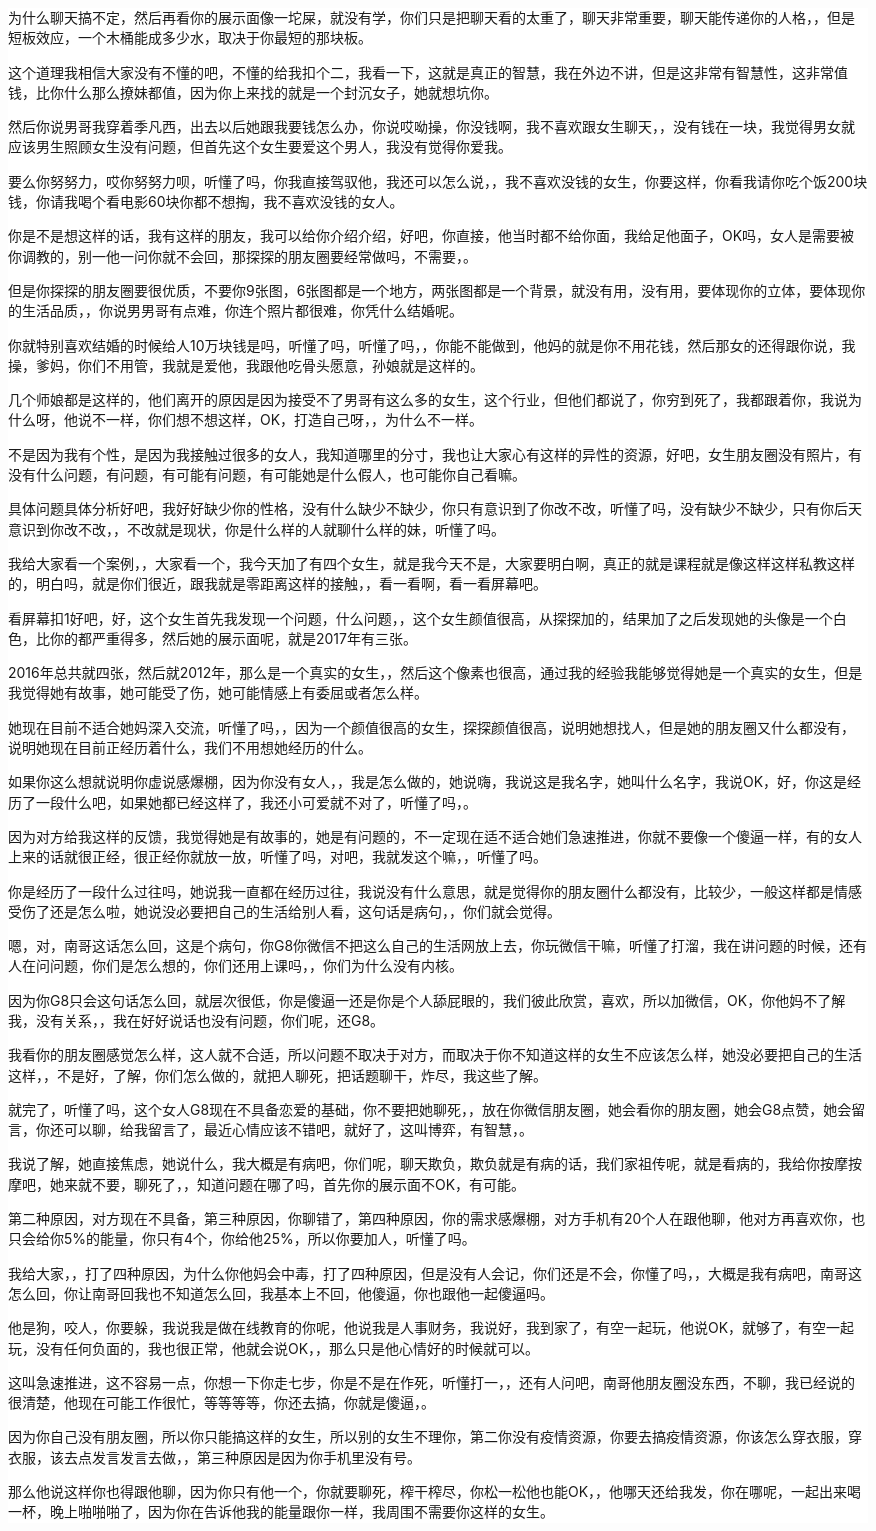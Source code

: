 为什么聊天搞不定，然后再看你的展示面像一坨屎，就没有学，你们只是把聊天看的太重了，聊天非常重要，聊天能传递你的人格，，但是短板效应，一个木桶能成多少水，取决于你最短的那块板。

这个道理我相信大家没有不懂的吧，不懂的给我扣个二，我看一下，这就是真正的智慧，我在外边不讲，但是这非常有智慧性，这非常值钱，比你什么那么撩妹都值，因为你上来找的就是一个封沉女子，她就想坑你。

然后你说男哥我穿着季凡西，出去以后她跟我要钱怎么办，你说哎呦操，你没钱啊，我不喜欢跟女生聊天，，没有钱在一块，我觉得男女就应该男生照顾女生没有问题，但首先这个女生要爱这个男人，我没有觉得你爱我。

要么你努努力，哎你努努力呗，听懂了吗，你我直接驾驭他，我还可以怎么说，，我不喜欢没钱的女生，你要这样，你看我请你吃个饭200块钱，你请我喝个看电影60块你都不想掏，我不喜欢没钱的女人。

你是不是想这样的话，我有这样的朋友，我可以给你介绍介绍，好吧，你直接，他当时都不给你面，我给足他面子，OK吗，女人是需要被你调教的，别一他一问你就不会回，那探探的朋友圈要经常做吗，不需要，。

但是你探探的朋友圈要很优质，不要你9张图，6张图都是一个地方，两张图都是一个背景，就没有用，没有用，要体现你的立体，要体现你的生活品质，，你说男男哥有点难，你连个照片都很难，你凭什么结婚呢。

你就特别喜欢结婚的时候给人10万块钱是吗，听懂了吗，听懂了吗，，你能不能做到，他妈的就是你不用花钱，然后那女的还得跟你说，我操，爹妈，你们不用管，我就是爱他，我跟他吃骨头愿意，孙娘就是这样的。

几个师娘都是这样的，他们离开的原因是因为接受不了男哥有这么多的女生，这个行业，但他们都说了，你穷到死了，我都跟着你，我说为什么呀，他说不一样，你们想不想这样，OK，打造自己呀，，为什么不一样。

不是因为我有个性，是因为我接触过很多的女人，我知道哪里的分寸，我也让大家心有这样的异性的资源，好吧，女生朋友圈没有照片，有没有什么问题，有问题，有可能有问题，有可能她是什么假人，也可能你自己看嘛。

具体问题具体分析好吧，我好好缺少你的性格，没有什么缺少不缺少，你只有意识到了你改不改，听懂了吗，没有缺少不缺少，只有你后天意识到你改不改，，不改就是现状，你是什么样的人就聊什么样的妹，听懂了吗。

我给大家看一个案例，，大家看一个，我今天加了有四个女生，就是我今天不是，大家要明白啊，真正的就是课程就是像这样这样私教这样的，明白吗，就是你们很近，跟我就是零距离这样的接触，，看一看啊，看一看屏幕吧。

看屏幕扣1好吧，好，这个女生首先我发现一个问题，什么问题，，这个女生颜值很高，从探探加的，结果加了之后发现她的头像是一个白色，比你的都严重得多，然后她的展示面呢，就是2017年有三张。

2016年总共就四张，然后就2012年，那么是一个真实的女生，，然后这个像素也很高，通过我的经验我能够觉得她是一个真实的女生，但是我觉得她有故事，她可能受了伤，她可能情感上有委屈或者怎么样。

她现在目前不适合她妈深入交流，听懂了吗，，因为一个颜值很高的女生，探探颜值很高，说明她想找人，但是她的朋友圈又什么都没有，说明她现在目前正经历着什么，我们不用想她经历的什么。

如果你这么想就说明你虚说感爆棚，因为你没有女人，，我是怎么做的，她说嗨，我说这是我名字，她叫什么名字，我说OK，好，你这是经历了一段什么吧，如果她都已经这样了，我还小可爱就不对了，听懂了吗，。

因为对方给我这样的反馈，我觉得她是有故事的，她是有问题的，不一定现在适不适合她们急速推进，你就不要像一个傻逼一样，有的女人上来的话就很正经，很正经你就放一放，听懂了吗，对吧，我就发这个嘛，，听懂了吗。

你是经历了一段什么过往吗，她说我一直都在经历过往，我说没有什么意思，就是觉得你的朋友圈什么都没有，比较少，一般这样都是情感受伤了还是怎么啦，她说没必要把自己的生活给别人看，这句话是病句，，你们就会觉得。

嗯，对，南哥这话怎么回，这是个病句，你G8你微信不把这么自己的生活网放上去，你玩微信干嘛，听懂了打溜，我在讲问题的时候，还有人在问问题，你们是怎么想的，你们还用上课吗，，你们为什么没有内核。

因为你G8只会这句话怎么回，就层次很低，你是傻逼一还是你是个人舔屁眼的，我们彼此欣赏，喜欢，所以加微信，OK，你他妈不了解我，没有关系，，我在好好说话也没有问题，你们呢，还G8。

我看你的朋友圈感觉怎么样，这人就不合适，所以问题不取决于对方，而取决于你不知道这样的女生不应该怎么样，她没必要把自己的生活这样，，不是好，了解，你们怎么做的，就把人聊死，把话题聊干，炸尽，我这些了解。

就完了，听懂了吗，这个女人G8现在不具备恋爱的基础，你不要把她聊死，，放在你微信朋友圈，她会看你的朋友圈，她会G8点赞，她会留言，你还可以聊，给我留言了，最近心情应该不错吧，就好了，这叫博弈，有智慧，。

我说了解，她直接焦虑，她说什么，我大概是有病吧，你们呢，聊天欺负，欺负就是有病的话，我们家祖传呢，就是看病的，我给你按摩按摩吧，她来就不要，聊死了，，知道问题在哪了吗，首先你的展示面不OK，有可能。

第二种原因，对方现在不具备，第三种原因，你聊错了，第四种原因，你的需求感爆棚，对方手机有20个人在跟他聊，他对方再喜欢你，也只会给你5%的能量，你只有4个，你给他25%，所以你要加人，听懂了吗。

我给大家，，打了四种原因，为什么你他妈会中毒，打了四种原因，但是没有人会记，你们还是不会，你懂了吗，，大概是我有病吧，南哥这怎么回，你让南哥回我也不知道怎么回，我基本上不回，他傻逼，你也跟他一起傻逼吗。

他是狗，咬人，你要躲，我说我是做在线教育的你呢，他说我是人事财务，我说好，我到家了，有空一起玩，他说OK，就够了，有空一起玩，没有任何负面的，我也很正常，他就会说OK，，那么只是他心情好的时候就可以。

这叫急速推进，这不容易一点，你想一下你走七步，你是不是在作死，听懂打一，，还有人问吧，南哥他朋友圈没东西，不聊，我已经说的很清楚，他现在可能工作很忙，等等等等，你还去搞，你就是傻逼，。

因为你自己没有朋友圈，所以你只能搞这样的女生，所以别的女生不理你，第二你没有疫情资源，你要去搞疫情资源，你该怎么穿衣服，穿衣服，该去点发言发言去做，，第三种原因是因为你手机里没有号。

那么他说这样你也得跟他聊，因为你只有他一个，你就要聊死，榨干榨尽，你松一松他也能OK，，他哪天还给我发，你在哪呢，一起出来喝一杯，晚上啪啪啪了，因为你在告诉他我的能量跟你一样，我周围不需要你这样的女生。
